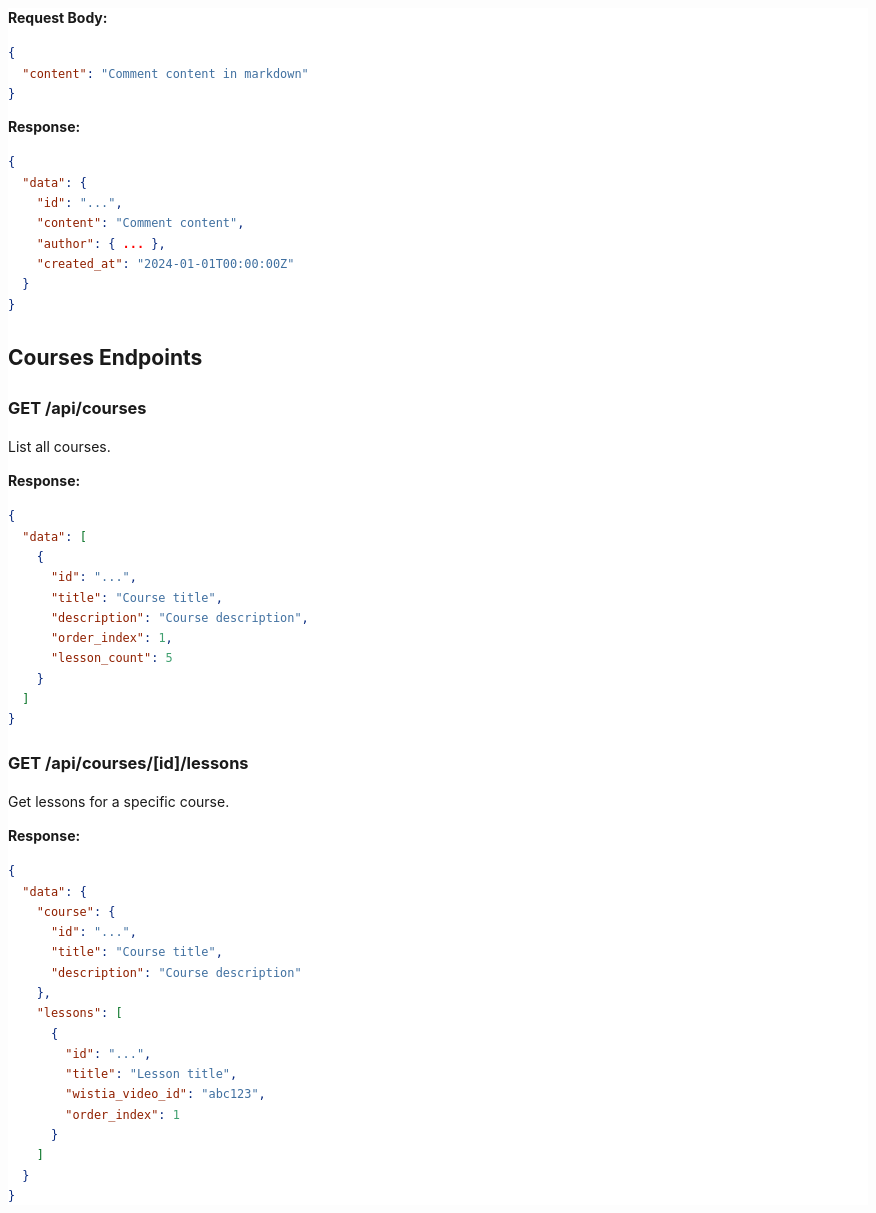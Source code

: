 **Request Body:**
```json
{
  "content": "Comment content in markdown"
}
```

**Response:**
```json
{
  "data": {
    "id": "...",
    "content": "Comment content",
    "author": { ... },
    "created_at": "2024-01-01T00:00:00Z"
  }
}
```

## Courses Endpoints

### GET /api/courses
List all courses.

**Response:**
```json
{
  "data": [
    {
      "id": "...",
      "title": "Course title",
      "description": "Course description",
      "order_index": 1,
      "lesson_count": 5
    }
  ]
}
```

### GET /api/courses/[id]/lessons
Get lessons for a specific course.

**Response:**
```json
{
  "data": {
    "course": {
      "id": "...",
      "title": "Course title",
      "description": "Course description"
    },
    "lessons": [
      {
        "id": "...",
        "title": "Lesson title",
        "wistia_video_id": "abc123",
        "order_index": 1
      }
    ]
  }
}
```
